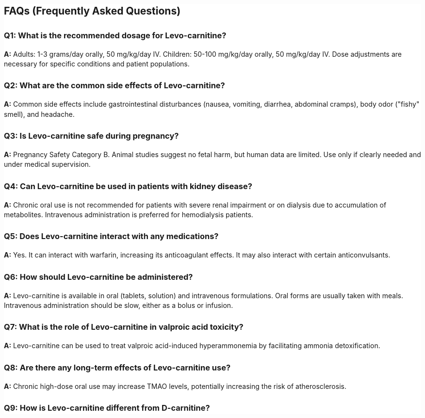 ## **FAQs (Frequently Asked Questions)**


### **Q1: What is the recommended dosage for Levo-carnitine?**

**A:** Adults: 1-3 grams/day orally, 50 mg/kg/day IV. Children: 50-100 mg/kg/day orally, 50 mg/kg/day IV. Dose adjustments are necessary for specific conditions and patient populations.

### **Q2: What are the common side effects of Levo-carnitine?**

**A:** Common side effects include gastrointestinal disturbances (nausea, vomiting, diarrhea, abdominal cramps), body odor ("fishy" smell), and headache.

### **Q3: Is Levo-carnitine safe during pregnancy?**

**A:**  Pregnancy Safety Category B.  Animal studies suggest no fetal harm, but human data are limited. Use only if clearly needed and under medical supervision.

### **Q4: Can Levo-carnitine be used in patients with kidney disease?**

**A:** Chronic oral use is not recommended for patients with severe renal impairment or on dialysis due to accumulation of metabolites. Intravenous administration is preferred for hemodialysis patients.

### **Q5: Does Levo-carnitine interact with any medications?**

**A:** Yes. It can interact with warfarin, increasing its anticoagulant effects.  It may also interact with certain anticonvulsants.

### **Q6: How should Levo-carnitine be administered?**

**A:** Levo-carnitine is available in oral (tablets, solution) and intravenous formulations. Oral forms are usually taken with meals. Intravenous administration should be slow, either as a bolus or infusion.


### **Q7: What is the role of Levo-carnitine in valproic acid toxicity?**

**A:** Levo-carnitine can be used to treat valproic acid-induced hyperammonemia by facilitating ammonia detoxification.

### **Q8:  Are there any long-term effects of Levo-carnitine use?**

**A:** Chronic high-dose oral use may increase TMAO levels, potentially increasing the risk of atherosclerosis.

### **Q9: How is Levo-carnitine different from D-carnitine?**
